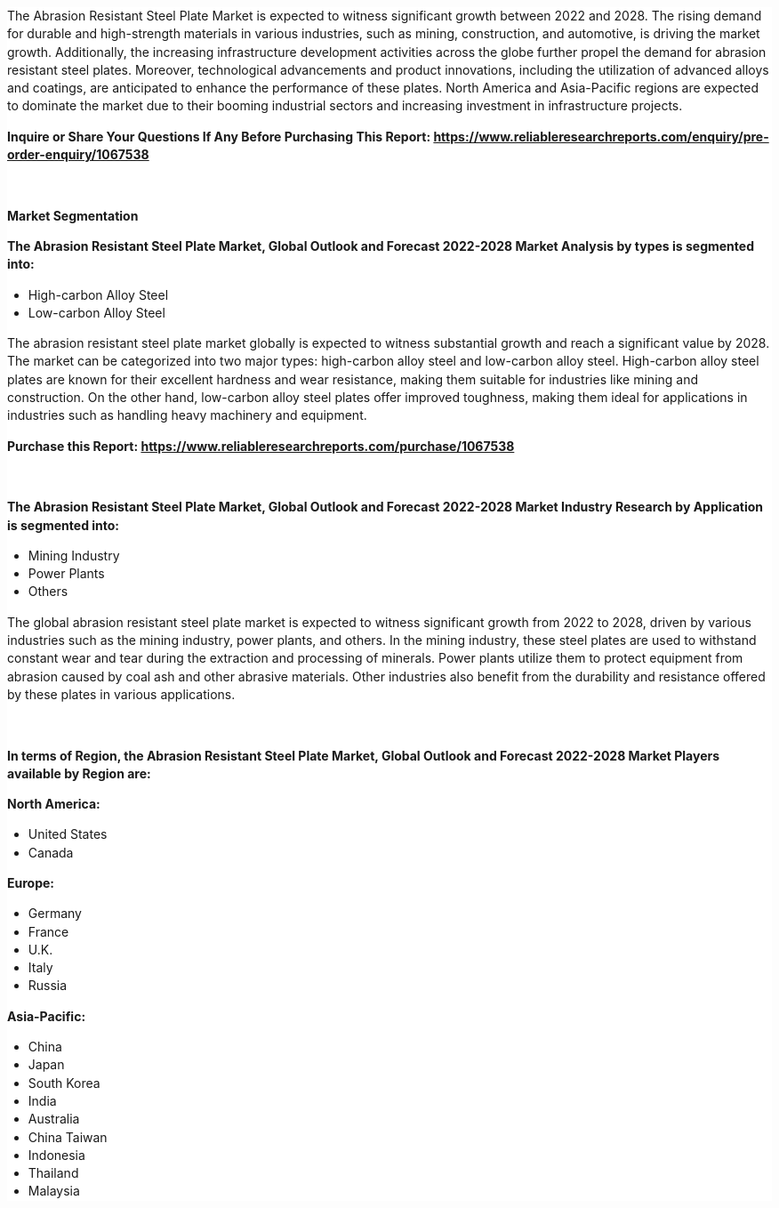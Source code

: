 <p><p>The Abrasion Resistant Steel Plate Market is expected to witness significant growth between 2022 and 2028. The rising demand for durable and high-strength materials in various industries, such as mining, construction, and automotive, is driving the market growth. Additionally, the increasing infrastructure development activities across the globe further propel the demand for abrasion resistant steel plates. Moreover, technological advancements and product innovations, including the utilization of advanced alloys and coatings, are anticipated to enhance the performance of these plates. North America and Asia-Pacific regions are expected to dominate the market due to their booming industrial sectors and increasing investment in infrastructure projects.</p></p>
<p><strong>Inquire or Share Your Questions If Any Before Purchasing This Report: <a href="https://www.reliableresearchreports.com/enquiry/pre-order-enquiry/1067538">https://www.reliableresearchreports.com/enquiry/pre-order-enquiry/1067538</a></strong></p>
<p>&nbsp;</p>
<p><strong>Market Segmentation</strong></p>
<p><strong>The Abrasion Resistant Steel Plate Market, Global Outlook and Forecast 2022-2028 Market Analysis by types is segmented into:</strong></p>
<p><ul><li>High-carbon Alloy Steel</li><li>Low-carbon Alloy Steel</li></ul></p>
<p><p>The abrasion resistant steel plate market globally is expected to witness substantial growth and reach a significant value by 2028. The market can be categorized into two major types: high-carbon alloy steel and low-carbon alloy steel. High-carbon alloy steel plates are known for their excellent hardness and wear resistance, making them suitable for industries like mining and construction. On the other hand, low-carbon alloy steel plates offer improved toughness, making them ideal for applications in industries such as handling heavy machinery and equipment.</p></p>
<p><strong>Purchase this Report:&nbsp;<a href="https://www.reliableresearchreports.com/purchase/1067538">https://www.reliableresearchreports.com/purchase/1067538</a></strong></p>
<p>&nbsp;</p>
<p><strong>The Abrasion Resistant Steel Plate Market, Global Outlook and Forecast 2022-2028 Market Industry Research by Application is segmented into:</strong></p>
<p><ul><li>Mining Industry</li><li>Power Plants</li><li>Others</li></ul></p>
<p><p>The global abrasion resistant steel plate market is expected to witness significant growth from 2022 to 2028, driven by various industries such as the mining industry, power plants, and others. In the mining industry, these steel plates are used to withstand constant wear and tear during the extraction and processing of minerals. Power plants utilize them to protect equipment from abrasion caused by coal ash and other abrasive materials. Other industries also benefit from the durability and resistance offered by these plates in various applications.</p></p>
<p>&nbsp;</p>
<p><strong>In terms of Region, the Abrasion Resistant Steel Plate Market, Global Outlook and Forecast 2022-2028 Market Players available by Region are:</strong></p>
<p>
    <p> <strong> North America: </strong>
        <ul>
            <li>United States</li>
            <li>Canada</li>
        </ul>
        </p> 
    <p> <strong> Europe: </strong>
        <ul>
            <li>Germany</li>
            <li>France</li>
            <li>U.K.</li>
            <li>Italy</li>
            <li>Russia</li>
        </ul>
        </p> 
    <p> <strong> Asia-Pacific: </strong>
        <ul>
            <li>China</li>
            <li>Japan</li>
            <li>South Korea</li>
            <li>India</li>
            <li>Australia</li>
            <li>China Taiwan</li>
            <li>Indonesia</li>
            <li>Thailand</li>
            <li>Malaysia</li>